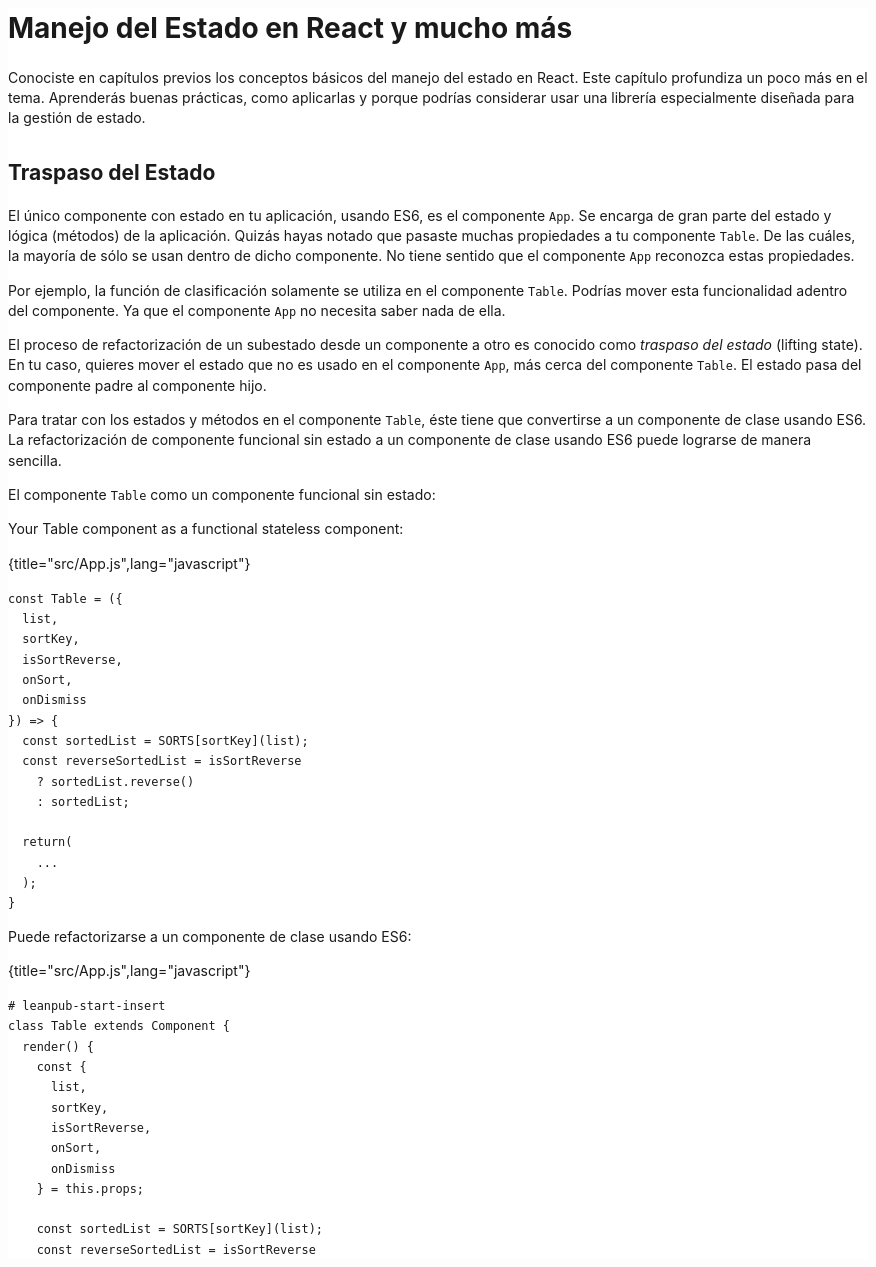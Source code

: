# Manejo del Estado en React y mucho más

Conociste en capítulos previos los conceptos básicos del manejo del estado en React. Este capítulo profundiza un poco más en el tema. Aprenderás buenas prácticas, como aplicarlas y porque podrías considerar usar una librería especialmente diseñada para la gestión de estado.

## Traspaso del Estado

El único componente con estado en tu aplicación, usando ES6, es el componente `App`. Se encarga de gran parte del estado y lógica (métodos) de la aplicación. Quizás hayas notado que pasaste muchas propiedades a tu componente `Table`. De las cuáles, la mayoría de sólo se usan dentro de dicho componente. No tiene sentido que el componente `App` reconozca estas propiedades.

Por ejemplo, la función de clasificación solamente se utiliza en el componente `Table`. Podrías mover esta funcionalidad adentro del componente. Ya que el componente `App` no necesita saber nada de ella.

El proceso de refactorización de un subestado desde un componente a otro es conocido como *traspaso del estado* (lifting state). En tu caso, quieres mover el estado que no es usado en el componente `App`, más cerca del componente `Table`. El estado pasa del componente padre al componente hijo.

Para tratar con los estados y métodos en el componente `Table`, éste tiene que convertirse a un componente de clase usando ES6. La refactorización de componente funcional sin estado a un componente de clase usando ES6 puede lograrse de manera sencilla.

El componente `Table` como un componente funcional sin estado:

Your Table component as a functional stateless component:

{title="src/App.js",lang="javascript"}
~~~~~~~~
const Table = ({
  list,
  sortKey,
  isSortReverse,
  onSort,
  onDismiss
}) => {
  const sortedList = SORTS[sortKey](list);
  const reverseSortedList = isSortReverse
    ? sortedList.reverse()
    : sortedList;

  return(
    ...
  );
}
~~~~~~~~

Puede refactorizarse a un componente de clase usando ES6:

{title="src/App.js",lang="javascript"}
~~~~~~~~
# leanpub-start-insert
class Table extends Component {
  render() {
    const {
      list,
      sortKey,
      isSortReverse,
      onSort,
      onDismiss
    } = this.props;

    const sortedList = SORTS[sortKey](list);
    const reverseSortedList = isSortReverse
~~~~~~~~